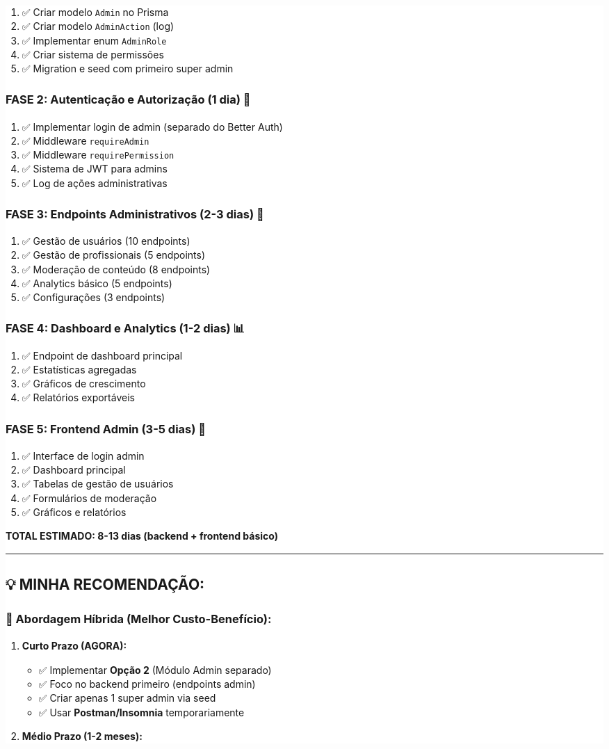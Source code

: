 1. ✅ Criar modelo `Admin` no Prisma
2. ✅ Criar modelo `AdminAction` (log)
3. ✅ Implementar enum `AdminRole`
4. ✅ Criar sistema de permissões
5. ✅ Migration e seed com primeiro super admin

### **FASE 2: Autenticação e Autorização (1 dia)** 🔐

1. ✅ Implementar login de admin (separado do Better Auth)
2. ✅ Middleware `requireAdmin`
3. ✅ Middleware `requirePermission`
4. ✅ Sistema de JWT para admins
5. ✅ Log de ações administrativas

### **FASE 3: Endpoints Administrativos (2-3 dias)** 📡

1. ✅ Gestão de usuários (10 endpoints)
2. ✅ Gestão de profissionais (5 endpoints)
3. ✅ Moderação de conteúdo (8 endpoints)
4. ✅ Analytics básico (5 endpoints)
5. ✅ Configurações (3 endpoints)

### **FASE 4: Dashboard e Analytics (1-2 dias)** 📊

1. ✅ Endpoint de dashboard principal
2. ✅ Estatísticas agregadas
3. ✅ Gráficos de crescimento
4. ✅ Relatórios exportáveis

### **FASE 5: Frontend Admin (3-5 dias)** 🎨

1. ✅ Interface de login admin
2. ✅ Dashboard principal
3. ✅ Tabelas de gestão de usuários
4. ✅ Formulários de moderação
5. ✅ Gráficos e relatórios

**TOTAL ESTIMADO: 8-13 dias (backend + frontend básico)**

---

## 💡 **MINHA RECOMENDAÇÃO:**

### **🎯 Abordagem Híbrida (Melhor Custo-Benefício):**

1. **Curto Prazo (AGORA):**

   - ✅ Implementar **Opção 2** (Módulo Admin separado)
   - ✅ Foco no backend primeiro (endpoints admin)
   - ✅ Criar apenas 1 super admin via seed
   - ✅ Usar **Postman/Insomnia** temporariamente

2. **Médio Prazo (1-2 meses):**
